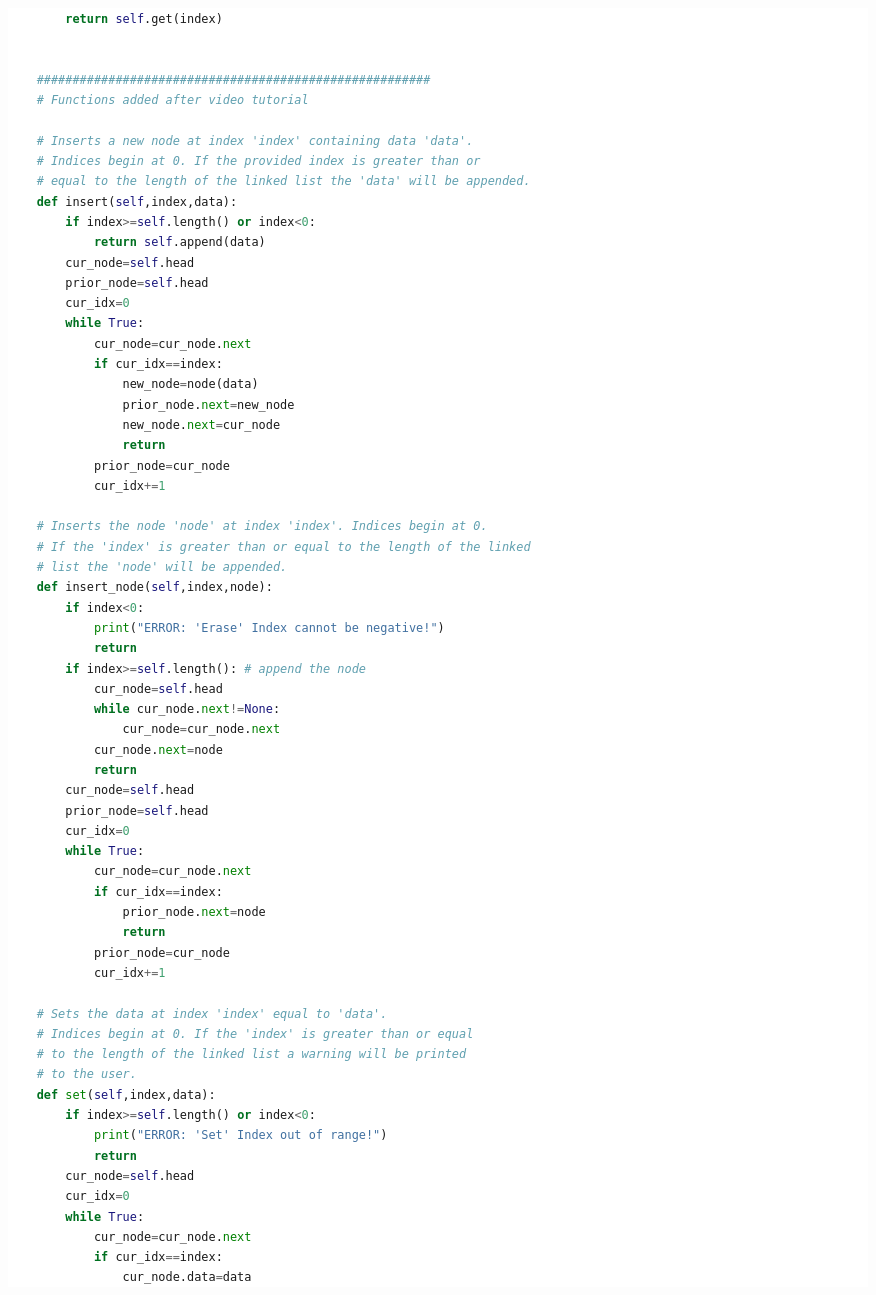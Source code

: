 ```python
		return self.get(index)


	#######################################################
	# Functions added after video tutorial

	# Inserts a new node at index 'index' containing data 'data'.
	# Indices begin at 0. If the provided index is greater than or 
	# equal to the length of the linked list the 'data' will be appended.
	def insert(self,index,data):
		if index>=self.length() or index<0:
			return self.append(data)
		cur_node=self.head
		prior_node=self.head
		cur_idx=0
		while True:
			cur_node=cur_node.next
			if cur_idx==index:
				new_node=node(data)
				prior_node.next=new_node
				new_node.next=cur_node
				return
			prior_node=cur_node
			cur_idx+=1

	# Inserts the node 'node' at index 'index'. Indices begin at 0.
	# If the 'index' is greater than or equal to the length of the linked 
	# list the 'node' will be appended.
	def insert_node(self,index,node):
		if index<0:
			print("ERROR: 'Erase' Index cannot be negative!")
			return
		if index>=self.length(): # append the node
			cur_node=self.head
			while cur_node.next!=None:
				cur_node=cur_node.next
			cur_node.next=node
			return
		cur_node=self.head
		prior_node=self.head
		cur_idx=0
		while True:
			cur_node=cur_node.next
			if cur_idx==index:
				prior_node.next=node
				return
			prior_node=cur_node
			cur_idx+=1

	# Sets the data at index 'index' equal to 'data'.
	# Indices begin at 0. If the 'index' is greater than or equal 
	# to the length of the linked list a warning will be printed 
	# to the user.
	def set(self,index,data):
		if index>=self.length() or index<0:
			print("ERROR: 'Set' Index out of range!")
			return
		cur_node=self.head
		cur_idx=0
		while True:
			cur_node=cur_node.next
			if cur_idx==index:
				cur_node.data=data
```